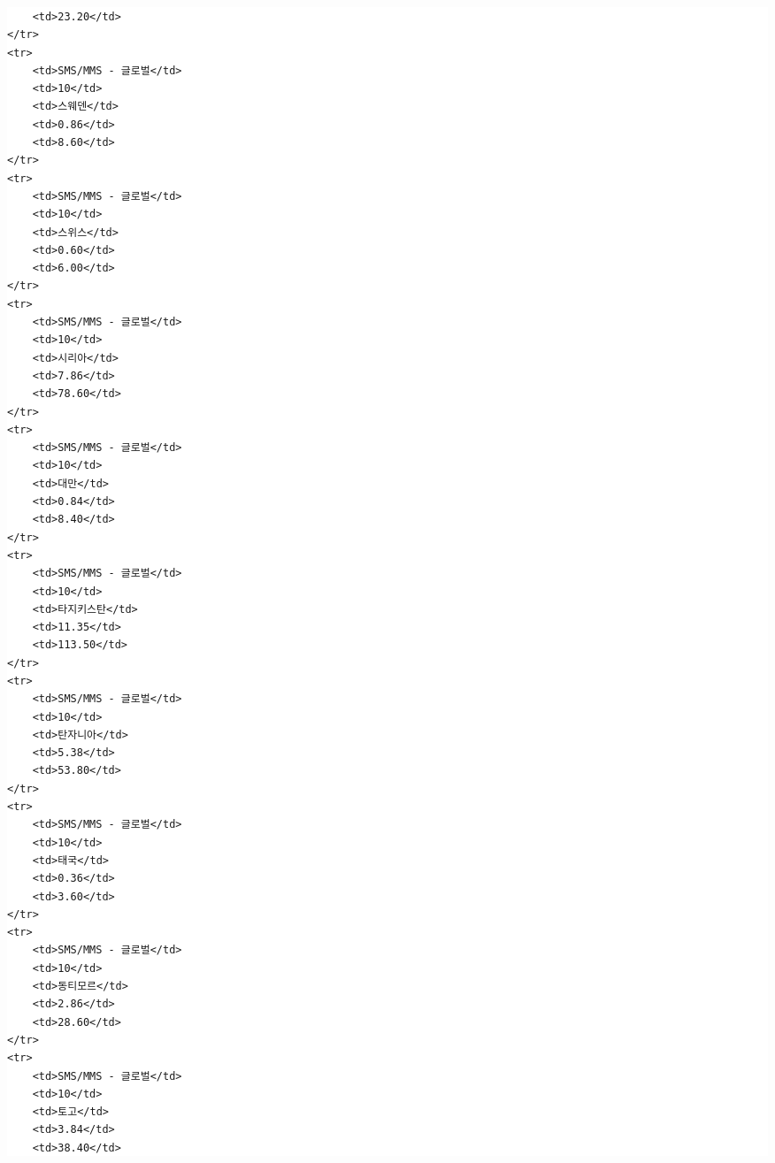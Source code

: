         <td>23.20</td>
    </tr>
    <tr>
        <td>SMS/MMS - 글로벌</td>
        <td>10</td>
        <td>스웨덴</td>
        <td>0.86</td>
        <td>8.60</td>
    </tr>
    <tr>
        <td>SMS/MMS - 글로벌</td>
        <td>10</td>
        <td>스위스</td>
        <td>0.60</td>
        <td>6.00</td>
    </tr>
    <tr>
        <td>SMS/MMS - 글로벌</td>
        <td>10</td>
        <td>시리아</td>
        <td>7.86</td>
        <td>78.60</td>
    </tr>
    <tr>
        <td>SMS/MMS - 글로벌</td>
        <td>10</td>
        <td>대만</td>
        <td>0.84</td>
        <td>8.40</td>
    </tr>
    <tr>
        <td>SMS/MMS - 글로벌</td>
        <td>10</td>
        <td>타지키스탄</td>
        <td>11.35</td>
        <td>113.50</td>
    </tr>
    <tr>
        <td>SMS/MMS - 글로벌</td>
        <td>10</td>
        <td>탄자니아</td>
        <td>5.38</td>
        <td>53.80</td>
    </tr>
    <tr>
        <td>SMS/MMS - 글로벌</td>
        <td>10</td>
        <td>태국</td>
        <td>0.36</td>
        <td>3.60</td>
    </tr>
    <tr>
        <td>SMS/MMS - 글로벌</td>
        <td>10</td>
        <td>동티모르</td>
        <td>2.86</td>
        <td>28.60</td>
    </tr>
    <tr>
        <td>SMS/MMS - 글로벌</td>
        <td>10</td>
        <td>토고</td>
        <td>3.84</td>
        <td>38.40</td>